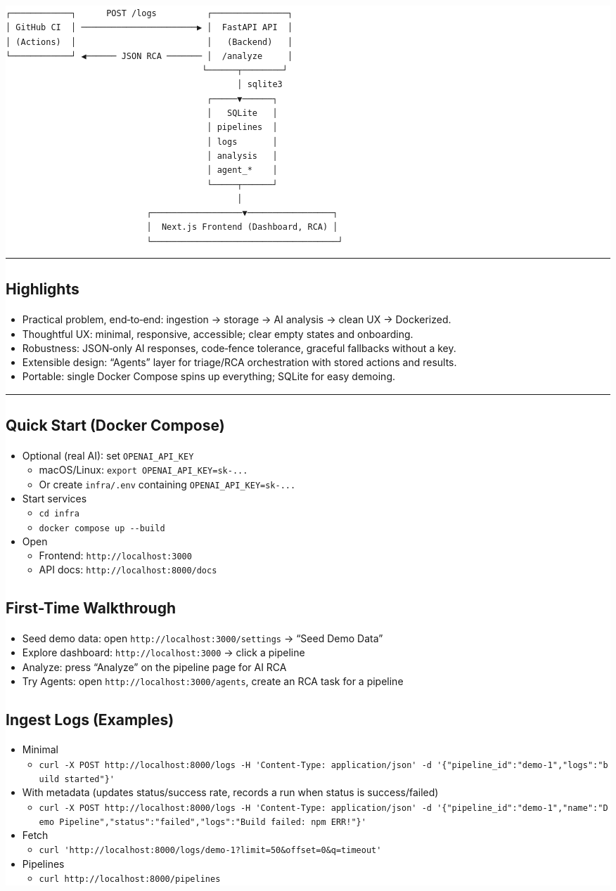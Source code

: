 ```
┌────────────┐      POST /logs          ┌───────────────┐
│ GitHub CI  │ ───────────────────────▶ │  FastAPI API  │
│ (Actions)  │                          │   (Backend)   │
└────────────┘ ◀────── JSON RCA ─────── │  /analyze     │
                                       └──────┬────────┘
                                              │ sqlite3
                                        ┌─────▼──────┐
                                        │   SQLite   │
                                        │ pipelines  │
                                        │ logs       │
                                        │ analysis   │
                                        │ agent_*    │
                                        └─────┬──────┘
                                              │
                            ┌──────────────────▼─────────────────┐
                            │  Next.js Frontend (Dashboard, RCA) │
                            └─────────────────────────────────────┘
```

---

## Highlights

- Practical problem, end‑to‑end: ingestion → storage → AI analysis → clean UX → Dockerized.
- Thoughtful UX: minimal, responsive, accessible; clear empty states and onboarding.
- Robustness: JSON‑only AI responses, code‑fence tolerance, graceful fallbacks without a key.
- Extensible design: “Agents” layer for triage/RCA orchestration with stored actions and results.
- Portable: single Docker Compose spins up everything; SQLite for easy demoing.

---

## Quick Start (Docker Compose)
- Optional (real AI): set `OPENAI_API_KEY`
  - macOS/Linux: `export OPENAI_API_KEY=sk-...`
  - Or create `infra/.env` containing `OPENAI_API_KEY=sk-...`
- Start services
  - `cd infra`
  - `docker compose up --build`
- Open
  - Frontend: `http://localhost:3000`
  - API docs: `http://localhost:8000/docs`

## First-Time Walkthrough
- Seed demo data: open `http://localhost:3000/settings` → “Seed Demo Data”
- Explore dashboard: `http://localhost:3000` → click a pipeline
- Analyze: press “Analyze” on the pipeline page for AI RCA
- Try Agents: open `http://localhost:3000/agents`, create an RCA task for a pipeline

## Ingest Logs (Examples)
- Minimal
  - `curl -X POST http://localhost:8000/logs -H 'Content-Type: application/json' -d '{"pipeline_id":"demo-1","logs":"build started"}'`
- With metadata (updates status/success rate, records a run when status is success/failed)
  - `curl -X POST http://localhost:8000/logs -H 'Content-Type: application/json' -d '{"pipeline_id":"demo-1","name":"Demo Pipeline","status":"failed","logs":"Build failed: npm ERR!"}'`
- Fetch
  - `curl 'http://localhost:8000/logs/demo-1?limit=50&offset=0&q=timeout'`
- Pipelines
  - `curl http://localhost:8000/pipelines`
